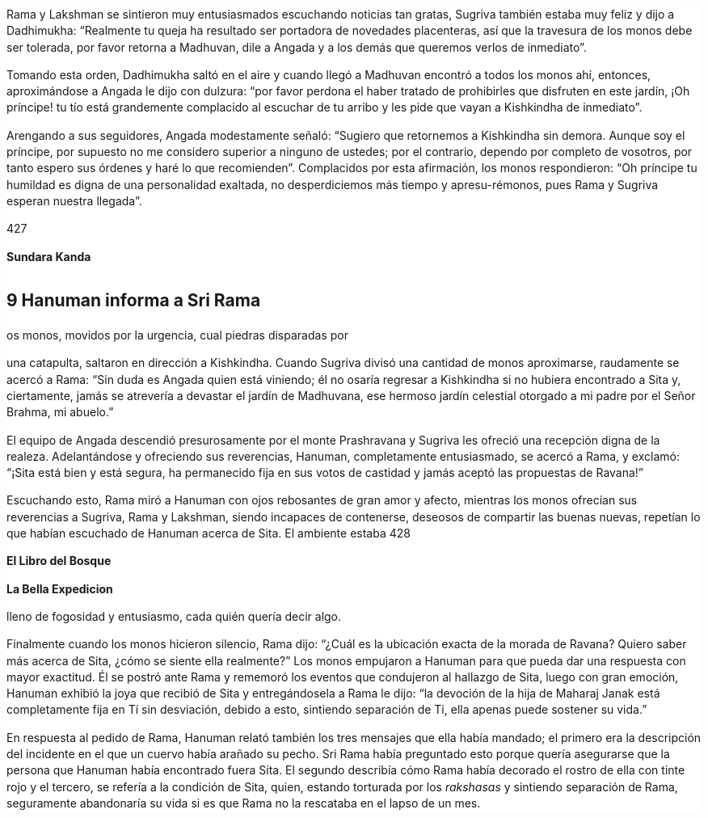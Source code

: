 Rama y Lakshman se sintieron muy entusiasmados escuchando noticias tan gratas, Sugriva también estaba muy feliz y dijo a Dadhimukha: “Realmente tu queja ha resultado ser portadora de novedades placenteras, así que la travesura de los monos debe ser tolerada, por favor retorna a Madhuvan, dile a Angada y a los demás que queremos verlos de inmediato”.

Tomando esta orden, Dadhimukha saltó en el aire y cuando llegó a Madhuvan encontró a todos los monos ahí, entonces, aproximándose a Angada le dijo con dulzura: “por favor perdona el haber tratado de prohibirles que disfruten en este jardín, ¡Oh príncipe\! tu tío está grandemente complacido al escuchar de tu arribo y les pide que vayan a Kishkindha de inmediato”.

Arengando a sus seguidores, Angada modestamente señaló: “Sugiero que retornemos a Kishkindha sin demora. Aunque soy el príncipe, por supuesto no me considero superior a ninguno de ustedes; por el contrario, dependo por completo de vosotros, por tanto espero sus órdenes y haré lo que recomienden”. Complacidos por esta afirmación, los monos respondieron: “Oh príncipe tu humildad es digna de una personalidad exaltada, no desperdiciemos más tiempo y apresu-rémonos, pues Rama y Sugriva esperan nuestra llegada”.

427

**Sundara Kanda**

## 9 Hanuman informa  a Sri Rama

os monos, movidos por la urgencia, cual piedras disparadas por

una catapulta, saltaron en dirección a Kishkindha. Cuando Sugriva divisó una cantidad de monos aproximarse, raudamente se acercó a Rama: “Sin duda es Angada quien está viniendo; él no osaría regresar a Kishkindha si no hubiera encontrado a Sita y, ciertamente, jamás se atrevería a devastar el jardín de Madhuvana, ese hermoso jardín celestial otorgado a mi padre por el Señor Brahma, mi abuelo.”

El equipo de Angada descendió presurosamente por el monte Prashravana y Sugriva les ofreció una recepción digna de la realeza. Adelantándose y ofreciendo sus reverencias, Hanuman, completamente entusiasmado, se acercó a Rama, y exclamó: “¡Sita está bien y está segura, ha permanecido fija en sus votos de castidad y jamás aceptó las propuestas de Ravana\!”

Escuchando esto, Rama miró a Hanuman con ojos rebosantes de gran amor y afecto, mientras los monos ofrecían sus reverencias a Sugriva, Rama y Lakshman, siendo incapaces de contenerse, deseosos de compartir las buenas nuevas, repetían lo que habían escuchado de Hanuman acerca de Sita. El ambiente estaba 428

**El Libro del Bosque**

**La Bella Expedicion**

lleno de fogosidad y entusiasmo, cada quién quería decir algo.

Finalmente cuando los monos hicieron silencio, Rama dijo: “¿Cuál es la ubicación exacta de la morada de Ravana? Quiero saber más acerca de Sita, ¿cómo se siente ella realmente?” Los monos empujaron a Hanuman para que pueda dar una respuesta con mayor exactitud. Él se postró ante Rama y rememoró los eventos que condujeron al hallazgo de Sita, luego con gran emoción, Hanuman exhibió la joya que recibió de Sita y entregándosela a Rama le dijo: “la devoción de la hija de Maharaj Janak está completamente fija en Tí sin desviación, debido a esto, sintiendo separación de Ti, ella apenas puede sostener su vida.”

En respuesta al pedido de Rama, Hanuman relató también los tres mensajes que ella había mandado; el primero era la descripción del incidente en el que un cuervo había arañado su pecho. Sri Rama había preguntado esto porque quería asegurarse que la persona que Hanuman había encontrado fuera Sita. El segundo describía cómo Rama había decorado el rostro de ella con tinte rojo y el tercero, se refería a la condición de Sita, quien, estando torturada por los *rakshasas* y sintiendo separación de Rama, seguramente abandonaría su vida si es que Rama no la rescataba en el lapso de un mes.
